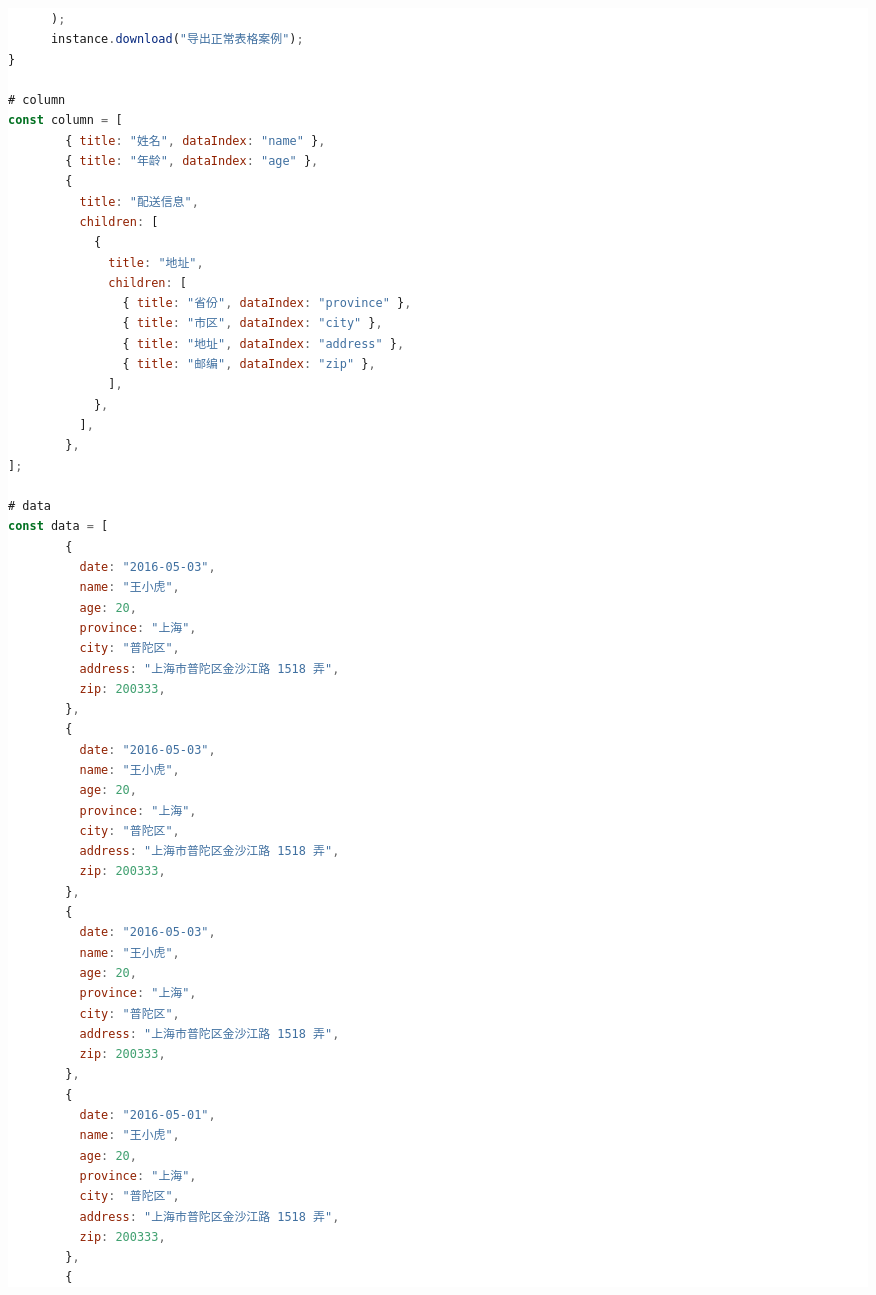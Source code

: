 ```js
      );
      instance.download("导出正常表格案例");
}

# column
const column = [
        { title: "姓名", dataIndex: "name" },
        { title: "年龄", dataIndex: "age" },
        {
          title: "配送信息",
          children: [
            {
              title: "地址",
              children: [
                { title: "省份", dataIndex: "province" },
                { title: "市区", dataIndex: "city" },
                { title: "地址", dataIndex: "address" },
                { title: "邮编", dataIndex: "zip" },
              ],
            },
          ],
        },
];

# data
const data = [
        {
          date: "2016-05-03",
          name: "王小虎",
          age: 20,
          province: "上海",
          city: "普陀区",
          address: "上海市普陀区金沙江路 1518 弄",
          zip: 200333,
        },
        {
          date: "2016-05-03",
          name: "王小虎",
          age: 20,
          province: "上海",
          city: "普陀区",
          address: "上海市普陀区金沙江路 1518 弄",
          zip: 200333,
        },
        {
          date: "2016-05-03",
          name: "王小虎",
          age: 20,
          province: "上海",
          city: "普陀区",
          address: "上海市普陀区金沙江路 1518 弄",
          zip: 200333,
        },
        {
          date: "2016-05-01",
          name: "王小虎",
          age: 20,
          province: "上海",
          city: "普陀区",
          address: "上海市普陀区金沙江路 1518 弄",
          zip: 200333,
        },
        {
```